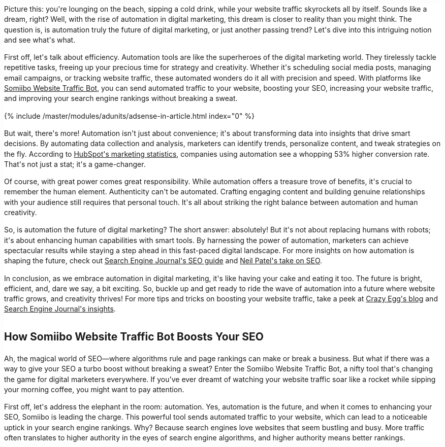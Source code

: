 Picture this: you're lounging on the beach, sipping a cold drink, while your website traffic skyrockets all by itself. Sounds like a dream, right? Well, with the rise of automation in digital marketing, this dream is closer to reality than you might think. The question is, is automation truly the future of digital marketing, or just another passing trend? Let's dive into this intriguing notion and see what's what.

First off, let's talk about efficiency. Automation tools are like the superheroes of the digital marketing world. They tirelessly tackle repetitive tasks, freeing up your precious time for strategy and creativity. Whether it's scheduling social media posts, managing email campaigns, or tracking website traffic, these automated wonders do it all with precision and speed. With platforms like [Somiibo Website Traffic Bot](https://somiibo.com/platforms/traffic-bot), you can send automated traffic to your website, boosting your SEO, increasing your website traffic, and improving your search engine rankings without breaking a sweat.

{% include /master/modules/adunits/adsense-in-article.html index="0" %}

But wait, there's more! Automation isn't just about convenience; it's about transforming data into insights that drive smart decisions. By automating data collection and analysis, marketers can identify trends, personalize content, and tweak strategies on the fly. According to [HubSpot's marketing statistics](https://www.hubspot.com/marketing-statistics), companies using automation see a whopping 53% higher conversion rate. That's not just a stat; it's a game-changer.

Of course, with great power comes great responsibility. While automation offers a treasure trove of benefits, it's crucial to remember the human element. Authenticity can't be automated. Crafting engaging content and building genuine relationships with your audience still requires that personal touch. It's all about striking the right balance between automation and human creativity.

So, is automation the future of digital marketing? The short answer: absolutely! But it's not about replacing humans with robots; it's about enhancing human capabilities with smart tools. By harnessing the power of automation, marketers can achieve spectacular results while staying a step ahead in this fast-paced digital landscape. For more insights on how automation is shaping the future, check out [Search Engine Journal's SEO guide](https://www.searchenginejournal.com/seo-guide/) and [Neil Patel's take on SEO](https://neilpatel.com/what-is-seo/).

In conclusion, as we embrace automation in digital marketing, it's like having your cake and eating it too. The future is bright, efficient, and, dare we say, a bit exciting. So, buckle up and get ready to ride the wave of automation into a future where website traffic grows, and creativity thrives! For more tips and tricks on boosting your website traffic, take a peek at [Crazy Egg's blog](https://www.crazyegg.com/blog/website-traffic/) and [Search Engine Journal's insights](https://www.searchenginejournal.com/website-traffic/).

## How Somiibo Website Traffic Bot Boosts Your SEO

Ah, the magical world of SEO—where algorithms rule and page rankings can make or break a business. But what if there was a way to give your SEO a turbo boost without breaking a sweat? Enter the Somiibo Website Traffic Bot, a nifty tool that's changing the game for digital marketers everywhere. If you've ever dreamt of watching your website traffic soar like a rocket while sipping your morning coffee, you might want to pay attention.

First off, let's address the elephant in the room: automation. Yes, automation is the future, and when it comes to enhancing your SEO, Somiibo is leading the charge. This powerful tool sends automated traffic to your website, which can lead to a noticeable uptick in your search engine rankings. Why? Because search engines love websites that seem bustling and busy. More traffic often translates to higher authority in the eyes of search engine algorithms, and higher authority means better rankings.
